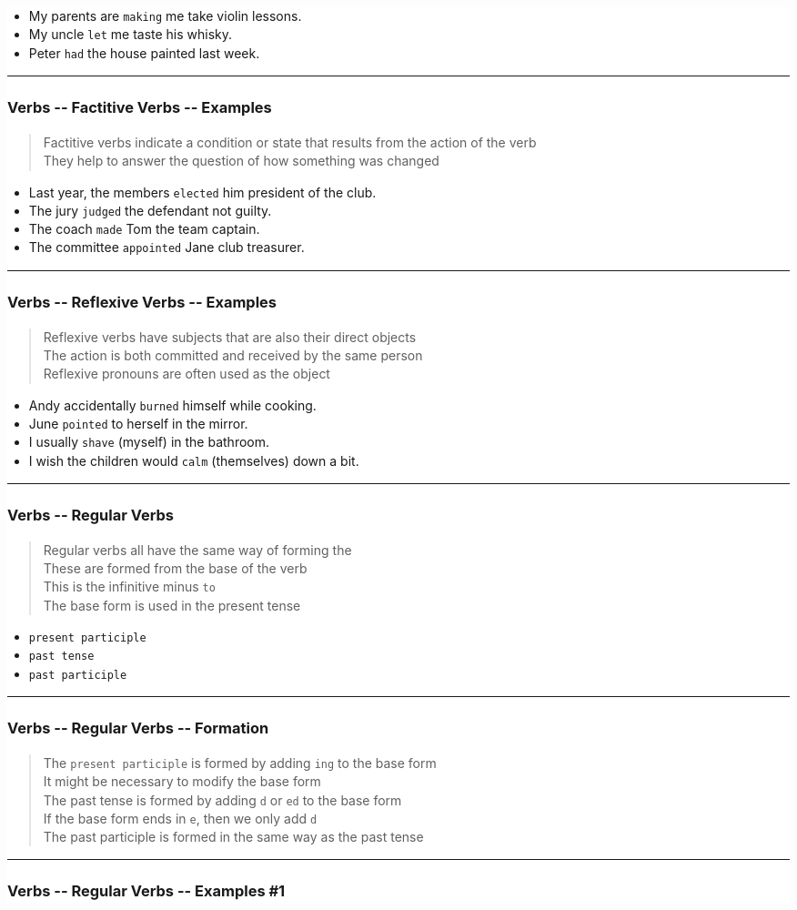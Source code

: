 - My parents are `making` me take violin lessons.
- My uncle `let` me taste his whisky.
- Peter `had` the house painted last week.


- - -
### Verbs -- Factitive Verbs -- Examples

> Factitive verbs indicate a condition or state that results from the action of the verb  
> They help to answer the question of how something was changed  

- Last year, the members `elected` him president of the club.
- The jury `judged` the defendant not guilty.
- The coach `made` Tom the team captain.
- The committee `appointed` Jane club treasurer.


- - -
### Verbs -- Reflexive Verbs -- Examples

> Reflexive verbs have subjects that are also their direct objects  
> The action is both committed and received by the same person  
> Reflexive pronouns are often used as the object  

- Andy accidentally `burned` himself while cooking.
- June `pointed` to herself in the mirror.
- I usually `shave` (myself) in the bathroom.
- I wish the children would `calm` (themselves) down a bit.


- - -
### Verbs -- Regular Verbs

> Regular verbs all have the same way of forming the  
> These are formed from the base of the verb  
> This is the infinitive minus `to`  
> The base form is used in the present tense  

- `present participle`
- `past tense`
- `past participle`


- - -
### Verbs -- Regular Verbs -- Formation

> The `present participle` is formed by adding `ing` to the base form  
> It might be necessary to modify the base form  
> The past tense is formed by adding `d` or `ed` to the base form  
> If the base form ends in `e`, then we only add `d`  
> The past participle is formed in the same way as the past tense  


- - -
### Verbs -- Regular Verbs -- Examples #1
